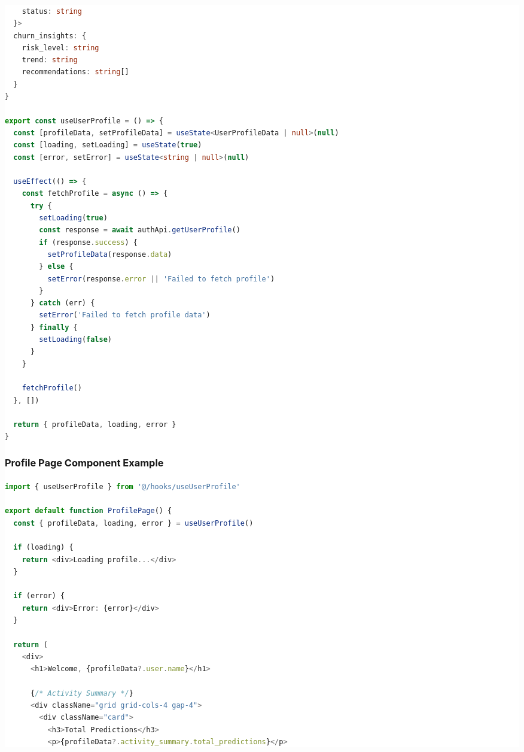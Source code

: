 ```typescript
    status: string
  }>
  churn_insights: {
    risk_level: string
    trend: string
    recommendations: string[]
  }
}

export const useUserProfile = () => {
  const [profileData, setProfileData] = useState<UserProfileData | null>(null)
  const [loading, setLoading] = useState(true)
  const [error, setError] = useState<string | null>(null)

  useEffect(() => {
    const fetchProfile = async () => {
      try {
        setLoading(true)
        const response = await authApi.getUserProfile()
        if (response.success) {
          setProfileData(response.data)
        } else {
          setError(response.error || 'Failed to fetch profile')
        }
      } catch (err) {
        setError('Failed to fetch profile data')
      } finally {
        setLoading(false)
      }
    }

    fetchProfile()
  }, [])

  return { profileData, loading, error }
}
```

### Profile Page Component Example

```typescript
import { useUserProfile } from '@/hooks/useUserProfile'

export default function ProfilePage() {
  const { profileData, loading, error } = useUserProfile()

  if (loading) {
    return <div>Loading profile...</div>
  }

  if (error) {
    return <div>Error: {error}</div>
  }

  return (
    <div>
      <h1>Welcome, {profileData?.user.name}</h1>
      
      {/* Activity Summary */}
      <div className="grid grid-cols-4 gap-4">
        <div className="card">
          <h3>Total Predictions</h3>
          <p>{profileData?.activity_summary.total_predictions}</p>
```